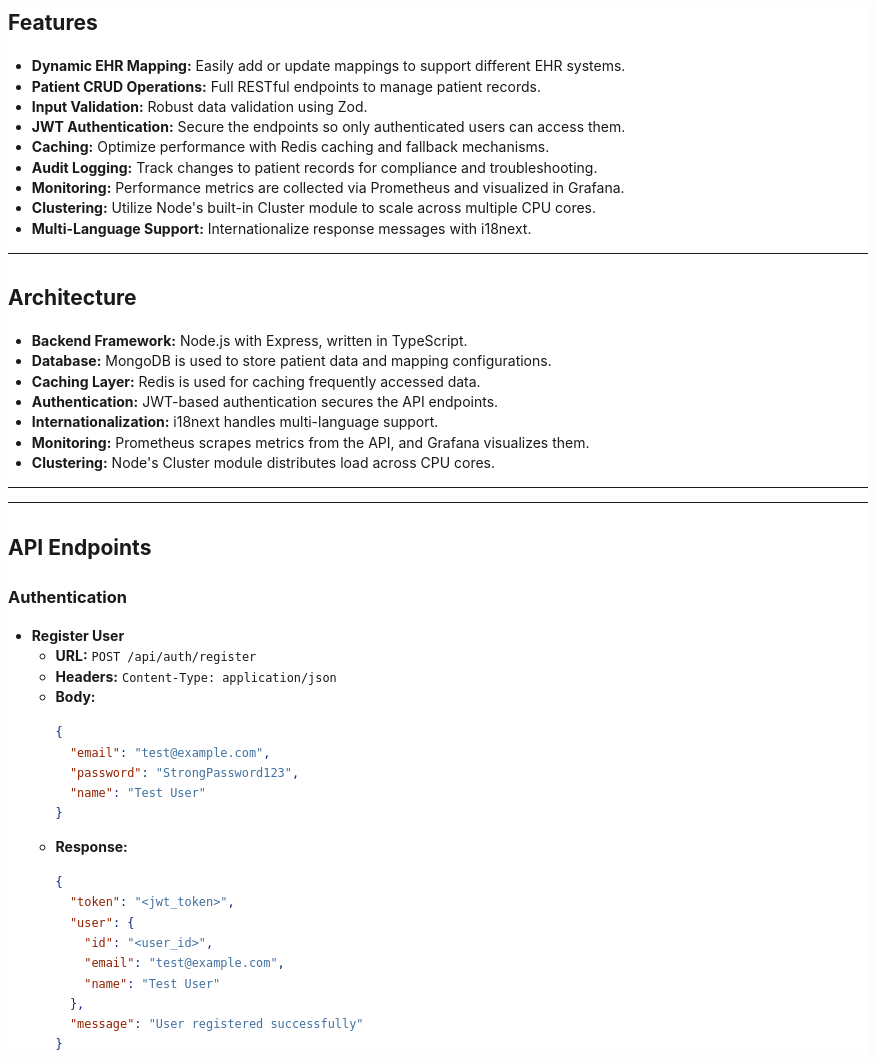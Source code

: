 
## Features

- **Dynamic EHR Mapping:** Easily add or update mappings to support different EHR systems.
- **Patient CRUD Operations:** Full RESTful endpoints to manage patient records.
- **Input Validation:** Robust data validation using Zod.
- **JWT Authentication:** Secure the endpoints so only authenticated users can access them.
- **Caching:** Optimize performance with Redis caching and fallback mechanisms.
- **Audit Logging:** Track changes to patient records for compliance and troubleshooting.
- **Monitoring:** Performance metrics are collected via Prometheus and visualized in Grafana.
- **Clustering:** Utilize Node's built-in Cluster module to scale across multiple CPU cores.
- **Multi-Language Support:** Internationalize response messages with i18next.

---

## Architecture

- **Backend Framework:** Node.js with Express, written in TypeScript.
- **Database:** MongoDB is used to store patient data and mapping configurations.
- **Caching Layer:** Redis is used for caching frequently accessed data.
- **Authentication:** JWT-based authentication secures the API endpoints.
- **Internationalization:** i18next handles multi-language support.
- **Monitoring:** Prometheus scrapes metrics from the API, and Grafana visualizes them.
- **Clustering:** Node's Cluster module distributes load across CPU cores.

---

---

## API Endpoints

### Authentication

- **Register User**
  - **URL:** `POST /api/auth/register`
  - **Headers:** `Content-Type: application/json`
  - **Body:**
    ```json
    {
      "email": "test@example.com",
      "password": "StrongPassword123",
      "name": "Test User"
    }
    ```
  - **Response:** 
    ```json
    {
      "token": "<jwt_token>",
      "user": {
        "id": "<user_id>",
        "email": "test@example.com",
        "name": "Test User"
      },
      "message": "User registered successfully"
    }
    ```

